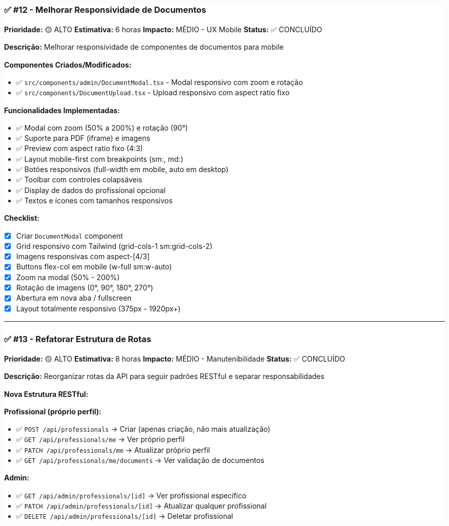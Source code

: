 ### ✅ #12 - Melhorar Responsividade de Documentos
**Prioridade:** 🟡 ALTO
**Estimativa:** 6 horas
**Impacto:** MÉDIO - UX Mobile
**Status:** ✅ CONCLUÍDO

**Descrição:**
Melhorar responsividade de componentes de documentos para mobile

**Componentes Criados/Modificados:**
- ✅ `src/components/admin/DocumentModal.tsx` - Modal responsivo com zoom e rotação
- ✅ `src/components/DocumentUpload.tsx` - Upload responsivo com aspect ratio fixo

**Funcionalidades Implementadas:**
- ✅ Modal com zoom (50% a 200%) e rotação (90°)
- ✅ Suporte para PDF (iframe) e imagens
- ✅ Preview com aspect ratio fixo (4:3)
- ✅ Layout mobile-first com breakpoints (sm:, md:)
- ✅ Botões responsivos (full-width em mobile, auto em desktop)
- ✅ Toolbar com controles colapsáveis
- ✅ Display de dados do profissional opcional
- ✅ Textos e ícones com tamanhos responsivos

**Checklist:**
- [x] Criar `DocumentModal` component
- [x] Grid responsivo com Tailwind (grid-cols-1 sm:grid-cols-2)
- [x] Imagens responsivas com aspect-[4/3]
- [x] Buttons flex-col em mobile (w-full sm:w-auto)
- [x] Zoom na modal (50% - 200%)
- [x] Rotação de imagens (0°, 90°, 180°, 270°)
- [x] Abertura em nova aba / fullscreen
- [x] Layout totalmente responsivo (375px - 1920px+)

---

### ✅ #13 - Refatorar Estrutura de Rotas
**Prioridade:** 🟡 ALTO
**Estimativa:** 8 horas
**Impacto:** MÉDIO - Manutenibilidade
**Status:** ✅ CONCLUÍDO

**Descrição:**
Reorganizar rotas da API para seguir padrões RESTful e separar responsabilidades

**Nova Estrutura RESTful:**

**Profissional (próprio perfil):**
- ✅ `POST /api/professionals` → Criar (apenas criação, não mais atualização)
- ✅ `GET /api/professionals/me` → Ver próprio perfil
- ✅ `PATCH /api/professionals/me` → Atualizar próprio perfil
- ✅ `GET /api/professionals/me/documents` → Ver validação de documentos

**Admin:**
- ✅ `GET /api/admin/professionals/[id]` → Ver profissional específico
- ✅ `PATCH /api/admin/professionals/[id]` → Atualizar qualquer profissional
- ✅ `DELETE /api/admin/professionals/[id]` → Deletar profissional
